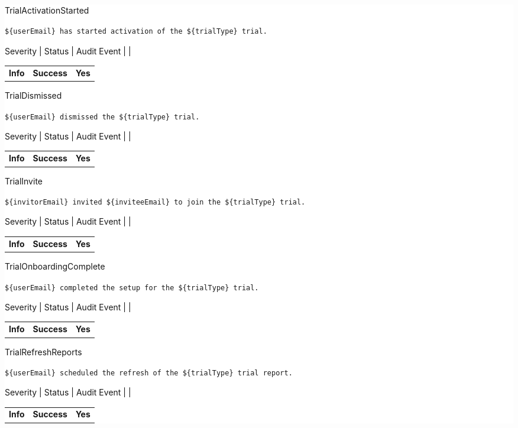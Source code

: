 TrialActivationStarted

```text
${userEmail} has started activation of the ${trialType} trial.
```

Severity | Status | Audit Event | |

|          |             |         |
| -------- | ----------- | ------- |
| **Info** | **Success** | **Yes** |

TrialDismissed

```text
${userEmail} dismissed the ${trialType} trial.
```

Severity | Status | Audit Event | |

|          |             |         |
| -------- | ----------- | ------- |
| **Info** | **Success** | **Yes** |

TrialInvite

```text
${invitorEmail} invited ${inviteeEmail} to join the ${trialType} trial.
```

Severity | Status | Audit Event | |

|          |             |         |
| -------- | ----------- | ------- |
| **Info** | **Success** | **Yes** |

TrialOnboardingComplete

```text
${userEmail} completed the setup for the ${trialType} trial.
```

Severity | Status | Audit Event | |

|          |             |         |
| -------- | ----------- | ------- |
| **Info** | **Success** | **Yes** |

TrialRefreshReports

```text
${userEmail} scheduled the refresh of the ${trialType} trial report.
```

Severity | Status | Audit Event | |

|          |             |         |
| -------- | ----------- | ------- |
| **Info** | **Success** | **Yes** |
